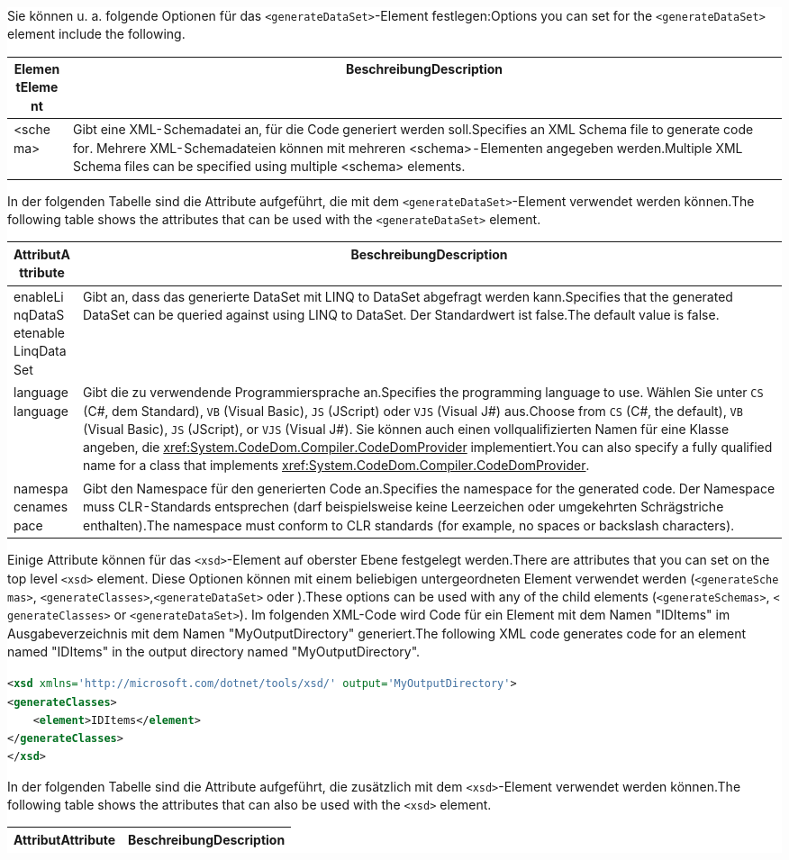 <span data-ttu-id="b9f90-257">Sie können u.&#160;a. folgende Optionen für das `<generateDataSet>`-Element festlegen:</span><span class="sxs-lookup"><span data-stu-id="b9f90-257">Options you can set for the `<generateDataSet>` element include the following.</span></span>

|<span data-ttu-id="b9f90-258">Element</span><span class="sxs-lookup"><span data-stu-id="b9f90-258">Element</span></span>|<span data-ttu-id="b9f90-259">Beschreibung</span><span class="sxs-lookup"><span data-stu-id="b9f90-259">Description</span></span>|
|-------------|-----------------|
|\<schema>|<span data-ttu-id="b9f90-260">Gibt eine XML-Schemadatei an, für die Code generiert werden soll.</span><span class="sxs-lookup"><span data-stu-id="b9f90-260">Specifies an XML Schema file to generate code for.</span></span> <span data-ttu-id="b9f90-261">Mehrere XML-Schemadateien können mit mehreren \<schema>-Elementen angegeben werden.</span><span class="sxs-lookup"><span data-stu-id="b9f90-261">Multiple XML Schema files can be specified using multiple \<schema> elements.</span></span>|

 <span data-ttu-id="b9f90-262">In der folgenden Tabelle sind die Attribute aufgeführt, die mit dem `<generateDataSet>`-Element verwendet werden können.</span><span class="sxs-lookup"><span data-stu-id="b9f90-262">The following table shows the attributes that can be used with the `<generateDataSet>` element.</span></span>

|<span data-ttu-id="b9f90-263">Attribut</span><span class="sxs-lookup"><span data-stu-id="b9f90-263">Attribute</span></span>|<span data-ttu-id="b9f90-264">Beschreibung</span><span class="sxs-lookup"><span data-stu-id="b9f90-264">Description</span></span>|
|---------------|-----------------|
|<span data-ttu-id="b9f90-265">enableLinqDataSet</span><span class="sxs-lookup"><span data-stu-id="b9f90-265">enableLinqDataSet</span></span>|<span data-ttu-id="b9f90-266">Gibt an, dass das generierte DataSet mit LINQ to DataSet abgefragt werden kann.</span><span class="sxs-lookup"><span data-stu-id="b9f90-266">Specifies that the generated DataSet can be queried against using LINQ to DataSet.</span></span> <span data-ttu-id="b9f90-267">Der Standardwert ist false.</span><span class="sxs-lookup"><span data-stu-id="b9f90-267">The default value is false.</span></span>|
|<span data-ttu-id="b9f90-268">language</span><span class="sxs-lookup"><span data-stu-id="b9f90-268">language</span></span>|<span data-ttu-id="b9f90-269">Gibt die zu verwendende Programmiersprache an.</span><span class="sxs-lookup"><span data-stu-id="b9f90-269">Specifies the programming language to use.</span></span> <span data-ttu-id="b9f90-270">Wählen Sie unter `CS` (C#, dem Standard), `VB` (Visual Basic), `JS` (JScript) oder `VJS` (Visual J#) aus.</span><span class="sxs-lookup"><span data-stu-id="b9f90-270">Choose from `CS` (C#, the default), `VB` (Visual Basic), `JS` (JScript), or `VJS` (Visual J#).</span></span> <span data-ttu-id="b9f90-271">Sie können auch einen vollqualifizierten Namen für eine Klasse angeben, die <xref:System.CodeDom.Compiler.CodeDomProvider> implementiert.</span><span class="sxs-lookup"><span data-stu-id="b9f90-271">You can also specify a fully qualified name for a class that implements <xref:System.CodeDom.Compiler.CodeDomProvider>.</span></span>|
|<span data-ttu-id="b9f90-272">namespace</span><span class="sxs-lookup"><span data-stu-id="b9f90-272">namespace</span></span>|<span data-ttu-id="b9f90-273">Gibt den Namespace für den generierten Code an.</span><span class="sxs-lookup"><span data-stu-id="b9f90-273">Specifies the namespace for the generated code.</span></span> <span data-ttu-id="b9f90-274">Der Namespace muss CLR-Standards entsprechen (darf beispielsweise keine Leerzeichen oder umgekehrten Schrägstriche enthalten).</span><span class="sxs-lookup"><span data-stu-id="b9f90-274">The namespace must conform to CLR standards (for example, no spaces or backslash characters).</span></span>|

 <span data-ttu-id="b9f90-275">Einige Attribute können für das `<xsd>`-Element auf oberster Ebene festgelegt werden.</span><span class="sxs-lookup"><span data-stu-id="b9f90-275">There are attributes that you can set on the top level `<xsd>` element.</span></span> <span data-ttu-id="b9f90-276">Diese Optionen können mit einem beliebigen untergeordneten Element verwendet werden (`<generateSchemas>`, `<generateClasses>`,`<generateDataSet>` oder ).</span><span class="sxs-lookup"><span data-stu-id="b9f90-276">These options can be used with any of the child elements (`<generateSchemas>`, `<generateClasses>` or `<generateDataSet>`).</span></span> <span data-ttu-id="b9f90-277">Im folgenden XML-Code wird Code für ein Element mit dem Namen "IDItems" im Ausgabeverzeichnis mit dem Namen "MyOutputDirectory" generiert.</span><span class="sxs-lookup"><span data-stu-id="b9f90-277">The following XML code generates code for an element named "IDItems" in the output directory named "MyOutputDirectory".</span></span>

```xml
<xsd xmlns='http://microsoft.com/dotnet/tools/xsd/' output='MyOutputDirectory'>
<generateClasses>
    <element>IDItems</element>
</generateClasses>
</xsd>
```

<span data-ttu-id="b9f90-278">In der folgenden Tabelle sind die Attribute aufgeführt, die zusätzlich mit dem `<xsd>`-Element verwendet werden können.</span><span class="sxs-lookup"><span data-stu-id="b9f90-278">The following table shows the attributes that can also be used with the `<xsd>` element.</span></span>

|<span data-ttu-id="b9f90-279">Attribut</span><span class="sxs-lookup"><span data-stu-id="b9f90-279">Attribute</span></span>|<span data-ttu-id="b9f90-280">Beschreibung</span><span class="sxs-lookup"><span data-stu-id="b9f90-280">Description</span></span>|
|---------------|-----------------|